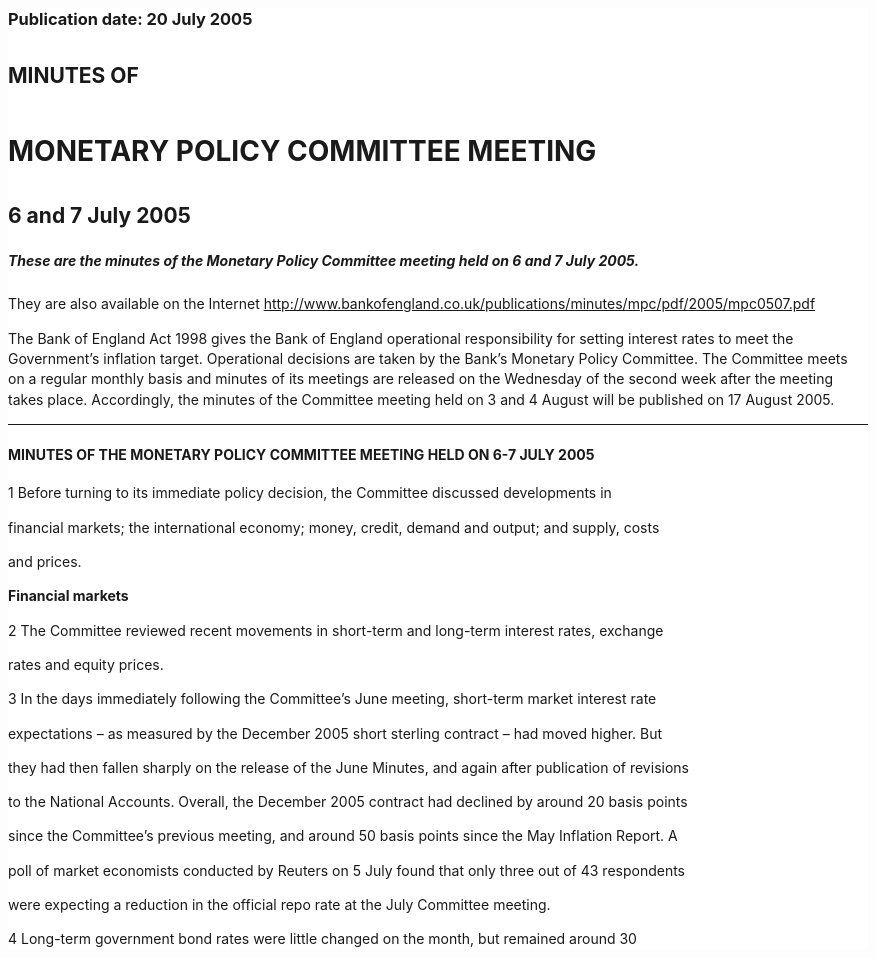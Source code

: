 ### Publication date: 20 July 2005

## MINUTES OF
# MONETARY POLICY COMMITTEE MEETING
## 6 and 7 July 2005

##### These are the minutes of the Monetary Policy Committee meeting held on  6 and 7 July 2005.

 They are also available on the Internet http://www.bankofengland.co.uk/publications/minutes/mpc/pdf/2005/mpc0507.pdf

 The Bank of England Act 1998 gives the Bank of England operational responsibility  for setting interest rates to meet the Government’s inflation target. Operational  decisions are taken by the Bank’s Monetary Policy Committee. The Committee meets  on a regular monthly basis and minutes of its meetings are released on the  Wednesday of the second week after the meeting takes place. Accordingly, the  minutes of the Committee meeting held on 3 and 4 August will be published on  17 August 2005.


-----

#### MINUTES OF THE MONETARY POLICY COMMITTEE MEETING HELD ON 6-7 JULY 2005

1 Before turning to its immediate policy decision, the Committee discussed developments in

financial markets; the international economy; money, credit, demand and output; and supply, costs

and prices.

**Financial markets**

2 The Committee reviewed recent movements in short-term and long-term interest rates, exchange

rates and equity prices.

3 In the days immediately following the Committee’s June meeting, short-term market interest rate

expectations – as measured by the December 2005 short sterling contract – had moved higher. But

they had then fallen sharply on the release of the June Minutes, and again after publication of revisions

to the National Accounts. Overall, the December 2005 contract had declined by around 20 basis points

since the Committee’s previous meeting, and around 50 basis points since the May Inflation Report. A

poll of market economists conducted by Reuters on 5 July found that only three out of 43 respondents

were expecting a reduction in the official repo rate at the July Committee meeting.

4 Long-term government bond rates were little changed on the month, but remained around 30
